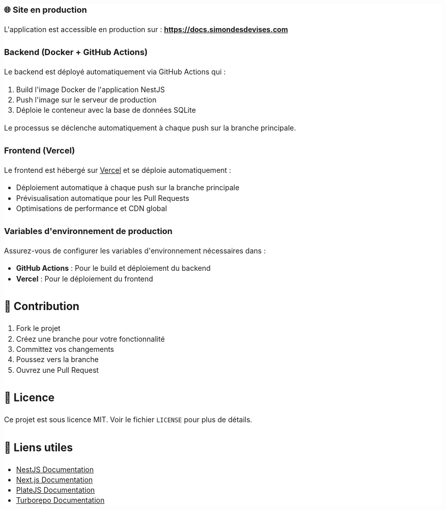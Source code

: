 ### 🌐 Site en production

L'application est accessible en production sur : **https://docs.simondesdevises.com**

### Backend (Docker + GitHub Actions)

Le backend est déployé automatiquement via GitHub Actions qui :

1. Build l'image Docker de l'application NestJS
2. Push l'image sur le serveur de production
3. Déploie le conteneur avec la base de données SQLite

Le processus se déclenche automatiquement à chaque push sur la branche principale.

### Frontend (Vercel)

Le frontend est hébergé sur [Vercel](https://vercel.com/) et se déploie automatiquement :

- Déploiement automatique à chaque push sur la branche principale
- Prévisualisation automatique pour les Pull Requests
- Optimisations de performance et CDN global

### Variables d'environnement de production

Assurez-vous de configurer les variables d'environnement nécessaires dans :

- **GitHub Actions** : Pour le build et déploiement du backend
- **Vercel** : Pour le déploiement du frontend

## 🤝 Contribution

1. Fork le projet
2. Créez une branche pour votre fonctionnalité
3. Committez vos changements
4. Poussez vers la branche
5. Ouvrez une Pull Request

## 📄 Licence

Ce projet est sous licence MIT. Voir le fichier `LICENSE` pour plus de détails.

## 🔗 Liens utiles

- [NestJS Documentation](https://docs.nestjs.com/)
- [Next.js Documentation](https://nextjs.org/docs)
- [PlateJS Documentation](https://platejs.org/)
- [Turborepo Documentation](https://turborepo.com/docs)
